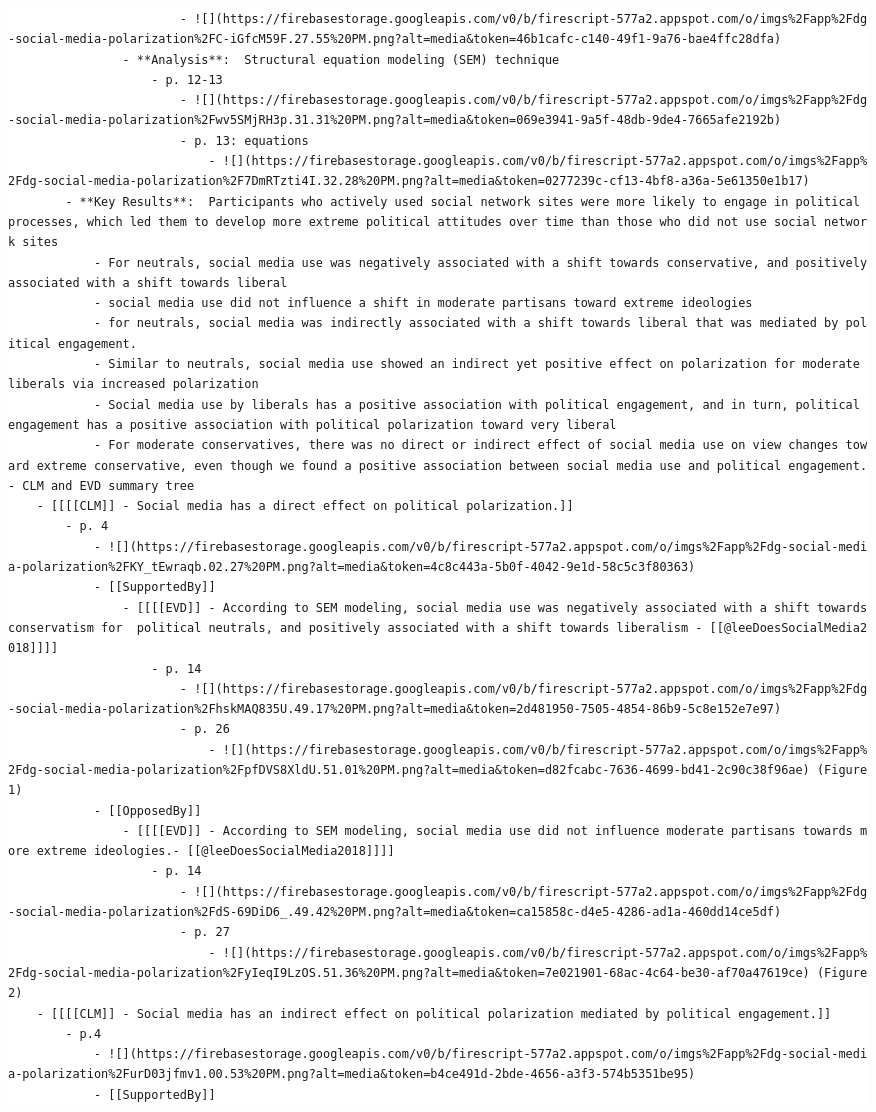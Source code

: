                             - ![](https://firebasestorage.googleapis.com/v0/b/firescript-577a2.appspot.com/o/imgs%2Fapp%2Fdg-social-media-polarization%2FC-iGfcM59F.27.55%20PM.png?alt=media&token=46b1cafc-c140-49f1-9a76-bae4ffc28dfa)
                    - **Analysis**:  Structural equation modeling (SEM) technique
                        - p. 12-13
                            - ![](https://firebasestorage.googleapis.com/v0/b/firescript-577a2.appspot.com/o/imgs%2Fapp%2Fdg-social-media-polarization%2Fwv5SMjRH3p.31.31%20PM.png?alt=media&token=069e3941-9a5f-48db-9de4-7665afe2192b)
                            - p. 13: equations
                                - ![](https://firebasestorage.googleapis.com/v0/b/firescript-577a2.appspot.com/o/imgs%2Fapp%2Fdg-social-media-polarization%2F7DmRTzti4I.32.28%20PM.png?alt=media&token=0277239c-cf13-4bf8-a36a-5e61350e1b17)
            - **Key Results**:  Participants who actively used social network sites were more likely to engage in political processes, which led them to develop more extreme political attitudes over time than those who did not use social network sites
                - For neutrals, social media use was negatively associated with a shift towards conservative, and positively associated with a shift towards liberal
                - social media use did not influence a shift in moderate partisans toward extreme ideologies
                - for neutrals, social media was indirectly associated with a shift towards liberal that was mediated by political engagement.
                - Similar to neutrals, social media use showed an indirect yet positive effect on polarization for moderate liberals via increased polarization
                - Social media use by liberals has a positive association with political engagement, and in turn, political engagement has a positive association with political polarization toward very liberal
                - For moderate conservatives, there was no direct or indirect effect of social media use on view changes toward extreme conservative, even though we found a positive association between social media use and political engagement.
    - CLM and EVD summary tree
        - [[[[CLM]] - Social media has a direct effect on political polarization.]]
            - p. 4
                - ![](https://firebasestorage.googleapis.com/v0/b/firescript-577a2.appspot.com/o/imgs%2Fapp%2Fdg-social-media-polarization%2FKY_tEwraqb.02.27%20PM.png?alt=media&token=4c8c443a-5b0f-4042-9e1d-58c5c3f80363)
                - [[SupportedBy]]
                    - [[[[EVD]] - According to SEM modeling, social media use was negatively associated with a shift towards conservatism for  political neutrals, and positively associated with a shift towards liberalism - [[@leeDoesSocialMedia2018]]]]
                        - p. 14
                            - ![](https://firebasestorage.googleapis.com/v0/b/firescript-577a2.appspot.com/o/imgs%2Fapp%2Fdg-social-media-polarization%2FhskMAQ835U.49.17%20PM.png?alt=media&token=2d481950-7505-4854-86b9-5c8e152e7e97)
                            - p. 26
                                - ![](https://firebasestorage.googleapis.com/v0/b/firescript-577a2.appspot.com/o/imgs%2Fapp%2Fdg-social-media-polarization%2FpfDVS8XldU.51.01%20PM.png?alt=media&token=d82fcabc-7636-4699-bd41-2c90c38f96ae) (Figure 1)
                - [[OpposedBy]]
                    - [[[[EVD]] - According to SEM modeling, social media use did not influence moderate partisans towards more extreme ideologies.- [[@leeDoesSocialMedia2018]]]]
                        - p. 14
                            - ![](https://firebasestorage.googleapis.com/v0/b/firescript-577a2.appspot.com/o/imgs%2Fapp%2Fdg-social-media-polarization%2FdS-69DiD6_.49.42%20PM.png?alt=media&token=ca15858c-d4e5-4286-ad1a-460dd14ce5df)
                            - p. 27
                                - ![](https://firebasestorage.googleapis.com/v0/b/firescript-577a2.appspot.com/o/imgs%2Fapp%2Fdg-social-media-polarization%2FyIeqI9LzOS.51.36%20PM.png?alt=media&token=7e021901-68ac-4c64-be30-af70a47619ce) (Figure 2)
        - [[[[CLM]] - Social media has an indirect effect on political polarization mediated by political engagement.]]
            - p.4
                - ![](https://firebasestorage.googleapis.com/v0/b/firescript-577a2.appspot.com/o/imgs%2Fapp%2Fdg-social-media-polarization%2FurD03jfmv1.00.53%20PM.png?alt=media&token=b4ce491d-2bde-4656-a3f3-574b5351be95)
                - [[SupportedBy]]